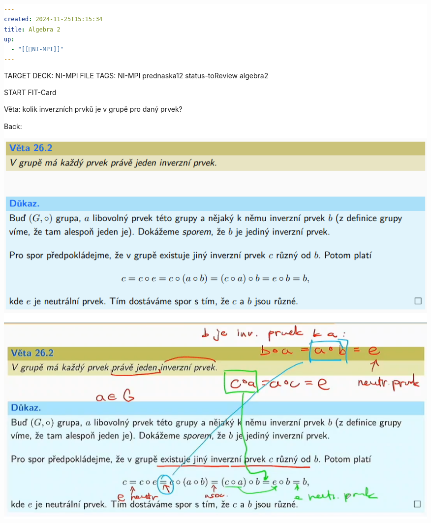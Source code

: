 ```yaml
---
created: 2024-11-25T15:15:34
title: Algebra 2
up:
  - "[[📖NI-MPI]]"
---
```


TARGET DECK: NI-MPI
FILE TAGS: NI-MPI prednaska12 status-toReview algebra2


START
FIT-Card

Věta: kolik inverzních prvků je v grupě pro daný prvek?

Back:

![](../../../Assets/Pasted%20image%2020241125153637.png)


![](../../../Assets/Pasted%20image%2020241125153849.png)
